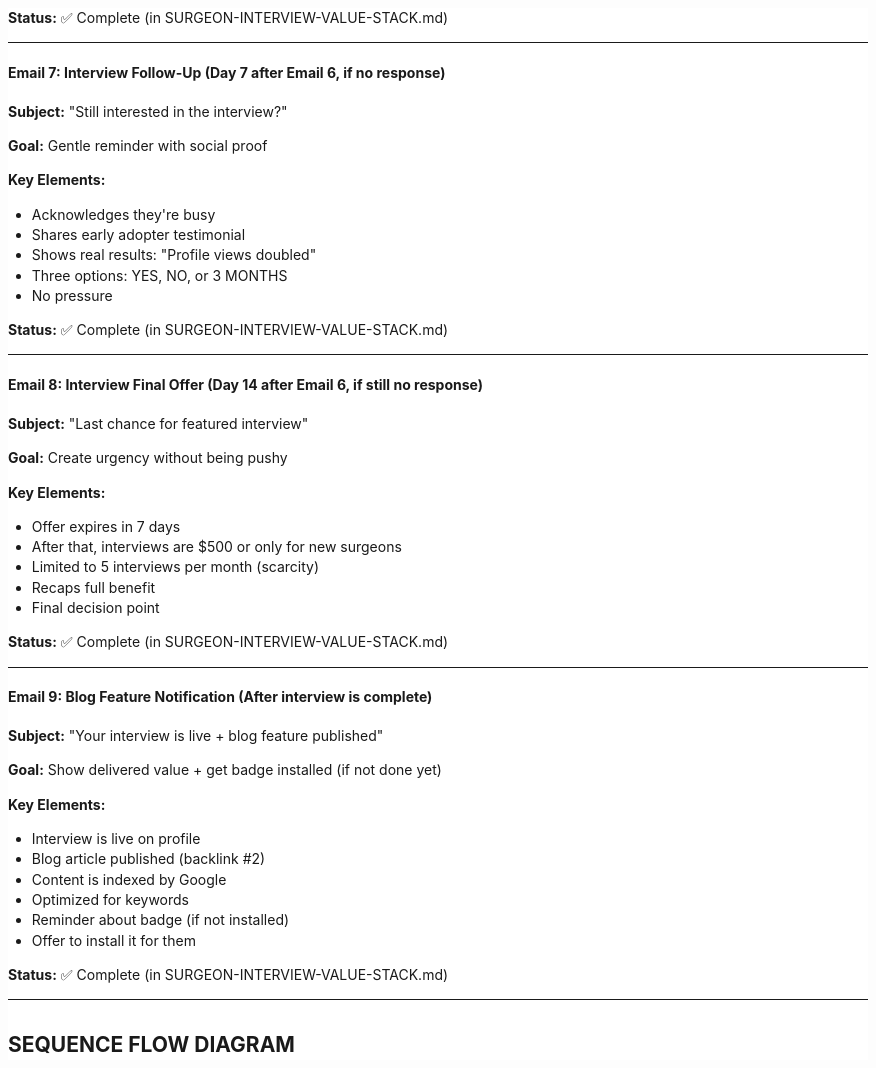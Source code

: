 **Status:** ✅ Complete (in SURGEON-INTERVIEW-VALUE-STACK.md)

---

#### **Email 7: Interview Follow-Up** (Day 7 after Email 6, if no response)
**Subject:** "Still interested in the interview?"

**Goal:** Gentle reminder with social proof

**Key Elements:**
- Acknowledges they're busy
- Shares early adopter testimonial
- Shows real results: "Profile views doubled"
- Three options: YES, NO, or 3 MONTHS
- No pressure

**Status:** ✅ Complete (in SURGEON-INTERVIEW-VALUE-STACK.md)

---

#### **Email 8: Interview Final Offer** (Day 14 after Email 6, if still no response)
**Subject:** "Last chance for featured interview"

**Goal:** Create urgency without being pushy

**Key Elements:**
- Offer expires in 7 days
- After that, interviews are $500 or only for new surgeons
- Limited to 5 interviews per month (scarcity)
- Recaps full benefit
- Final decision point

**Status:** ✅ Complete (in SURGEON-INTERVIEW-VALUE-STACK.md)

---

#### **Email 9: Blog Feature Notification** (After interview is complete)
**Subject:** "Your interview is live + blog feature published"

**Goal:** Show delivered value + get badge installed (if not done yet)

**Key Elements:**
- Interview is live on profile
- Blog article published (backlink #2)
- Content is indexed by Google
- Optimized for keywords
- Reminder about badge (if not installed)
- Offer to install it for them

**Status:** ✅ Complete (in SURGEON-INTERVIEW-VALUE-STACK.md)

---

## SEQUENCE FLOW DIAGRAM
